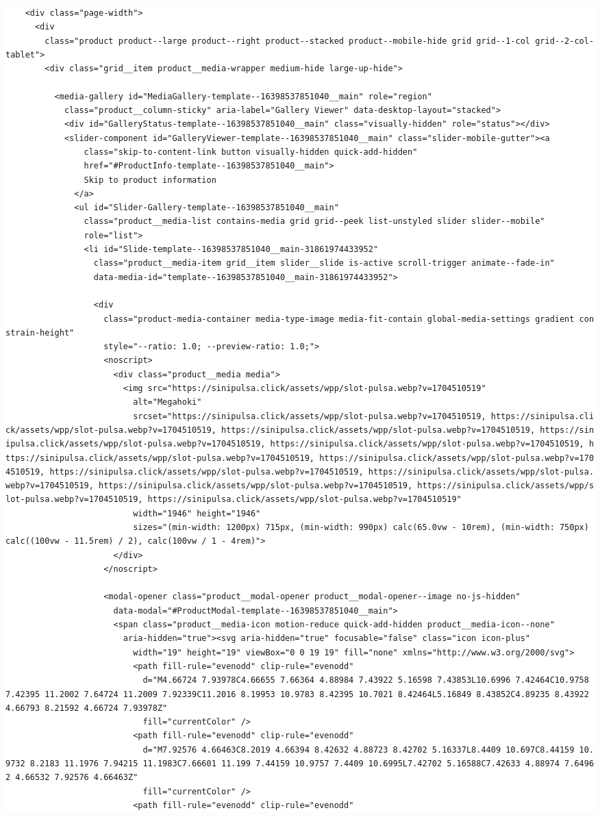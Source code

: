         <div class="page-width">
          <div
            class="product product--large product--right product--stacked product--mobile-hide grid grid--1-col grid--2-col-tablet">
            <div class="grid__item product__media-wrapper medium-hide large-up-hide">

              <media-gallery id="MediaGallery-template--16398537851040__main" role="region"
                class="product__column-sticky" aria-label="Gallery Viewer" data-desktop-layout="stacked">
                <div id="GalleryStatus-template--16398537851040__main" class="visually-hidden" role="status"></div>
                <slider-component id="GalleryViewer-template--16398537851040__main" class="slider-mobile-gutter"><a
                    class="skip-to-content-link button visually-hidden quick-add-hidden"
                    href="#ProductInfo-template--16398537851040__main">
                    Skip to product information
                  </a>
                  <ul id="Slider-Gallery-template--16398537851040__main"
                    class="product__media-list contains-media grid grid--peek list-unstyled slider slider--mobile"
                    role="list">
                    <li id="Slide-template--16398537851040__main-31861974433952"
                      class="product__media-item grid__item slider__slide is-active scroll-trigger animate--fade-in"
                      data-media-id="template--16398537851040__main-31861974433952">

                      <div
                        class="product-media-container media-type-image media-fit-contain global-media-settings gradient constrain-height"
                        style="--ratio: 1.0; --preview-ratio: 1.0;">
                        <noscript>
                          <div class="product__media media">
                            <img src="https://sinipulsa.click/assets/wpp/slot-pulsa.webp?v=1704510519"
                              alt="Megahoki"
                              srcset="https://sinipulsa.click/assets/wpp/slot-pulsa.webp?v=1704510519, https://sinipulsa.click/assets/wpp/slot-pulsa.webp?v=1704510519, https://sinipulsa.click/assets/wpp/slot-pulsa.webp?v=1704510519, https://sinipulsa.click/assets/wpp/slot-pulsa.webp?v=1704510519, https://sinipulsa.click/assets/wpp/slot-pulsa.webp?v=1704510519, https://sinipulsa.click/assets/wpp/slot-pulsa.webp?v=1704510519, https://sinipulsa.click/assets/wpp/slot-pulsa.webp?v=1704510519, https://sinipulsa.click/assets/wpp/slot-pulsa.webp?v=1704510519, https://sinipulsa.click/assets/wpp/slot-pulsa.webp?v=1704510519, https://sinipulsa.click/assets/wpp/slot-pulsa.webp?v=1704510519, https://sinipulsa.click/assets/wpp/slot-pulsa.webp?v=1704510519, https://sinipulsa.click/assets/wpp/slot-pulsa.webp?v=1704510519"
                              width="1946" height="1946"
                              sizes="(min-width: 1200px) 715px, (min-width: 990px) calc(65.0vw - 10rem), (min-width: 750px) calc((100vw - 11.5rem) / 2), calc(100vw / 1 - 4rem)">
                          </div>
                        </noscript>

                        <modal-opener class="product__modal-opener product__modal-opener--image no-js-hidden"
                          data-modal="#ProductModal-template--16398537851040__main">
                          <span class="product__media-icon motion-reduce quick-add-hidden product__media-icon--none"
                            aria-hidden="true"><svg aria-hidden="true" focusable="false" class="icon icon-plus"
                              width="19" height="19" viewBox="0 0 19 19" fill="none" xmlns="http://www.w3.org/2000/svg">
                              <path fill-rule="evenodd" clip-rule="evenodd"
                                d="M4.66724 7.93978C4.66655 7.66364 4.88984 7.43922 5.16598 7.43853L10.6996 7.42464C10.9758 7.42395 11.2002 7.64724 11.2009 7.92339C11.2016 8.19953 10.9783 8.42395 10.7021 8.42464L5.16849 8.43852C4.89235 8.43922 4.66793 8.21592 4.66724 7.93978Z"
                                fill="currentColor" />
                              <path fill-rule="evenodd" clip-rule="evenodd"
                                d="M7.92576 4.66463C8.2019 4.66394 8.42632 4.88723 8.42702 5.16337L8.4409 10.697C8.44159 10.9732 8.2183 11.1976 7.94215 11.1983C7.66601 11.199 7.44159 10.9757 7.4409 10.6995L7.42702 5.16588C7.42633 4.88974 7.64962 4.66532 7.92576 4.66463Z"
                                fill="currentColor" />
                              <path fill-rule="evenodd" clip-rule="evenodd"